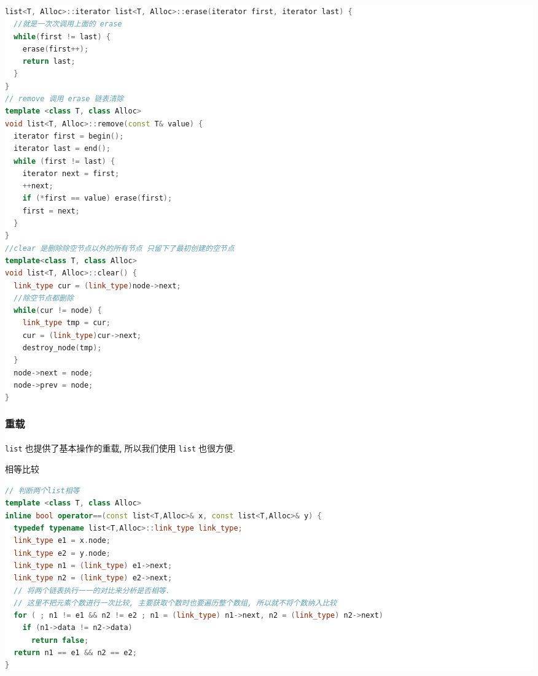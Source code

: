 ```c++
list<T, Alloc>::iterator list<T, Alloc>::erase(iterator first, iterator last) {
  //就是一次次调用上面的 erase 
  while(first != last) {
    erase(first++);
    return last;
  }
}
// remove 调用 erase 链表清除
template <class T, class Alloc>
void list<T, Alloc>::remove(const T& value) {
  iterator first = begin();
  iterator last = end();
  while (first != last) {
    iterator next = first;
    ++next;
    if (*first == value) erase(first);
    first = next;
  }
}
//clear 是删除除空节点以外的所有节点 只留下了最初创建的空节点
template<class T, class Alloc> 
void list<T, Alloc>::clear() {
  link_type cur = (link_type)node->next;
  //除空节点都删除
  while(cur != node) {
    link_type tmp = cur;
    cur = (link_type)cur->next;
    destroy_node(tmp);
  }
  node->next = node;
  node->prev = node;
}
```

### 重载

`list` 也提供了基本操作的重载, 所以我们使用 `list` 也很方便.

相等比较

```c++
// 判断两个list相等
template <class T, class Alloc>
inline bool operator==(const list<T,Alloc>& x, const list<T,Alloc>& y) {
  typedef typename list<T,Alloc>::link_type link_type;
  link_type e1 = x.node;
  link_type e2 = y.node;
  link_type n1 = (link_type) e1->next;
  link_type n2 = (link_type) e2->next;
  // 将两个链表执行一一的对比来分析是否相等. 
  // 这里不把元素个数进行一次比较, 主要获取个数时也要遍历整个数组, 所以就不将个数纳入比较
  for ( ; n1 != e1 && n2 != e2 ; n1 = (link_type) n1->next, n2 = (link_type) n2->next)
    if (n1->data != n2->data)
      return false;
  return n1 == e1 && n2 == e2;
}
```
